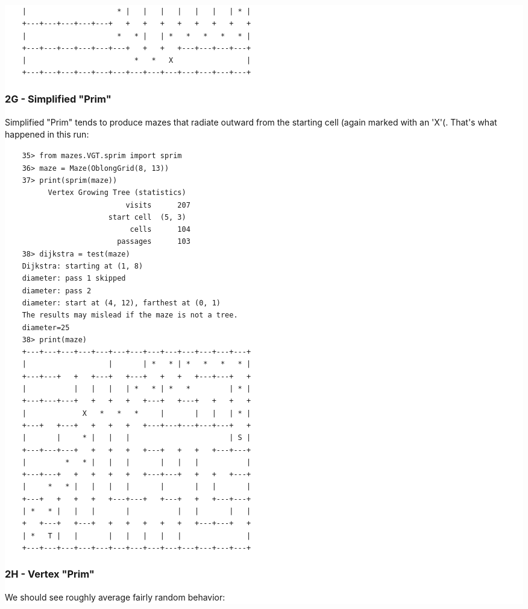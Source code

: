 ```
    |                     * |   |   |   |   |   |   | * |
    +---+---+---+---+---+   +   +   +   +   +   +   +   +
    |                     *   * |   | *   *   *   *   * |
    +---+---+---+---+---+---+   +   +   +---+---+---+---+
    |                         *   *   X                 |
    +---+---+---+---+---+---+---+---+---+---+---+---+---+
```

### 2G - Simplified "Prim"

Simplified "Prim" tends to produce mazes that radiate outward from the starting cell (again marked with an 'X'(.  That's what happened in this run:

```
    35> from mazes.VGT.sprim import sprim
    36> maze = Maze(OblongGrid(8, 13))
    37> print(sprim(maze))
          Vertex Growing Tree (statistics)
                            visits      207
                        start cell  (5, 3)
                             cells      104
                          passages      103
    38> dijkstra = test(maze)
    Dijkstra: starting at (1, 8)
    diameter: pass 1 skipped
    diameter: pass 2
    diameter: start at (4, 12), farthest at (0, 1)
    The results may mislead if the maze is not a tree.
    diameter=25
    38> print(maze)
    +---+---+---+---+---+---+---+---+---+---+---+---+---+
    |                   |       | *   * | *   *   *   * |
    +---+---+   +   +---+   +---+   +   +   +---+---+   +
    |           |   |   |   | *   * | *   *         | * |
    +---+---+---+   +   +   +   +---+   +---+   +   +   +
    |             X   *   *   *     |       |   |   | * |
    +---+   +---+   +   +   +   +---+---+---+---+---+   +
    |       |     * |   |   |                       | S |
    +---+---+---+   +   +   +   +---+   +   +   +---+---+
    |         *   * |   |   |       |   |   |           |
    +---+---+   +   +   +   +   +---+---+   +   +   +---+
    |     *   * |   |   |   |       |       |   |       |
    +---+   +   +   +   +---+---+   +---+   +   +---+---+
    | *   * |   |   |       |           |   |       |   |
    +   +---+   +---+   +   +   +   +   +   +---+---+   +
    | *   T |   |       |   |   |   |   |               |
    +---+---+---+---+---+---+---+---+---+---+---+---+---+
```

### 2H - Vertex "Prim"

We should see roughly average fairly random behavior:
